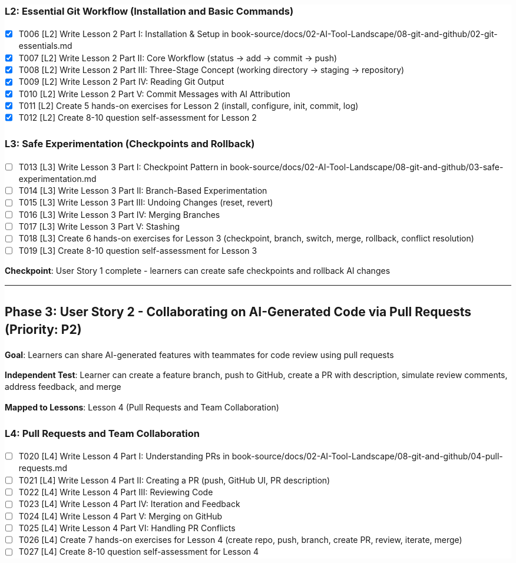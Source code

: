 ### L2: Essential Git Workflow (Installation and Basic Commands)

- [X] T006 [L2] Write Lesson 2 Part I: Installation & Setup in book-source/docs/02-AI-Tool-Landscape/08-git-and-github/02-git-essentials.md
- [X] T007 [L2] Write Lesson 2 Part II: Core Workflow (status → add → commit → push)
- [X] T008 [L2] Write Lesson 2 Part III: Three-Stage Concept (working directory → staging → repository)
- [X] T009 [L2] Write Lesson 2 Part IV: Reading Git Output
- [X] T010 [L2] Write Lesson 2 Part V: Commit Messages with AI Attribution
- [X] T011 [L2] Create 5 hands-on exercises for Lesson 2 (install, configure, init, commit, log)
- [X] T012 [L2] Create 8-10 question self-assessment for Lesson 2

### L3: Safe Experimentation (Checkpoints and Rollback)

- [ ] T013 [L3] Write Lesson 3 Part I: Checkpoint Pattern in book-source/docs/02-AI-Tool-Landscape/08-git-and-github/03-safe-experimentation.md
- [ ] T014 [L3] Write Lesson 3 Part II: Branch-Based Experimentation
- [ ] T015 [L3] Write Lesson 3 Part III: Undoing Changes (reset, revert)
- [ ] T016 [L3] Write Lesson 3 Part IV: Merging Branches
- [ ] T017 [L3] Write Lesson 3 Part V: Stashing
- [ ] T018 [L3] Create 6 hands-on exercises for Lesson 3 (checkpoint, branch, switch, merge, rollback, conflict resolution)
- [ ] T019 [L3] Create 8-10 question self-assessment for Lesson 3

**Checkpoint**: User Story 1 complete - learners can create safe checkpoints and rollback AI changes

---

## Phase 3: User Story 2 - Collaborating on AI-Generated Code via Pull Requests (Priority: P2)

**Goal**: Learners can share AI-generated features with teammates for code review using pull requests

**Independent Test**: Learner can create a feature branch, push to GitHub, create a PR with description, simulate review comments, address feedback, and merge

**Mapped to Lessons**: Lesson 4 (Pull Requests and Team Collaboration)

### L4: Pull Requests and Team Collaboration

- [ ] T020 [L4] Write Lesson 4 Part I: Understanding PRs in book-source/docs/02-AI-Tool-Landscape/08-git-and-github/04-pull-requests.md
- [ ] T021 [L4] Write Lesson 4 Part II: Creating a PR (push, GitHub UI, PR description)
- [ ] T022 [L4] Write Lesson 4 Part III: Reviewing Code
- [ ] T023 [L4] Write Lesson 4 Part IV: Iteration and Feedback
- [ ] T024 [L4] Write Lesson 4 Part V: Merging on GitHub
- [ ] T025 [L4] Write Lesson 4 Part VI: Handling PR Conflicts
- [ ] T026 [L4] Create 7 hands-on exercises for Lesson 4 (create repo, push, branch, create PR, review, iterate, merge)
- [ ] T027 [L4] Create 8-10 question self-assessment for Lesson 4
